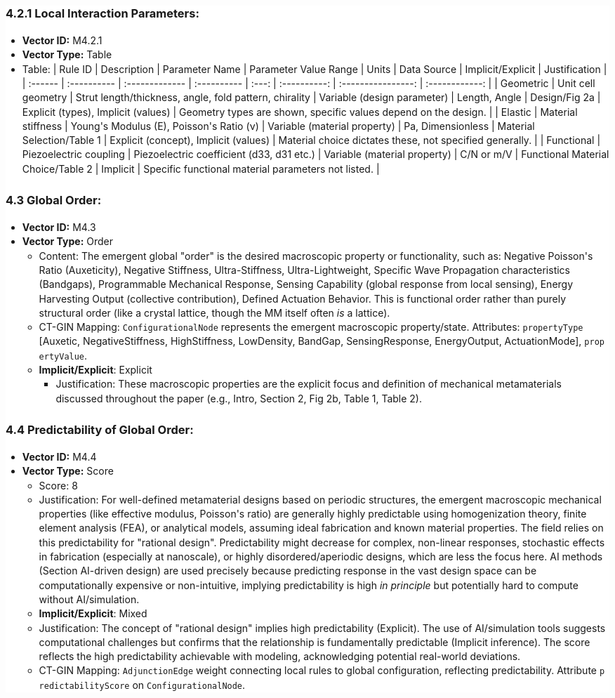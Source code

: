 ### **4.2.1 Local Interaction Parameters:**

* **Vector ID:** M4.2.1
* **Vector Type:** Table
*   Table:
    | Rule ID | Description | Parameter Name | Parameter Value Range | Units | Data Source | Implicit/Explicit | Justification |
    | :------ | :---------- | :------------- | :---------- | :---: | :----------: | :----------------: | :------------: |
    | Geometric | Unit cell geometry | Strut length/thickness, angle, fold pattern, chirality | Variable (design parameter) | Length, Angle | Design/Fig 2a | Explicit (types), Implicit (values) | Geometry types are shown, specific values depend on the design. |
    | Elastic | Material stiffness | Young's Modulus (E), Poisson's Ratio (ν) | Variable (material property) | Pa, Dimensionless | Material Selection/Table 1 | Explicit (concept), Implicit (values) | Material choice dictates these, not specified generally. |
    | Functional | Piezoelectric coupling | Piezoelectric coefficient (d33, d31 etc.) | Variable (material property) | C/N or m/V | Functional Material Choice/Table 2 | Implicit | Specific functional material parameters not listed. |

### **4.3 Global Order:**

*   **Vector ID:** M4.3
*   **Vector Type:** Order
    *   Content: The emergent global "order" is the desired macroscopic property or functionality, such as: Negative Poisson's Ratio (Auxeticity), Negative Stiffness, Ultra-Stiffness, Ultra-Lightweight, Specific Wave Propagation characteristics (Bandgaps), Programmable Mechanical Response, Sensing Capability (global response from local sensing), Energy Harvesting Output (collective contribution), Defined Actuation Behavior. This is functional order rather than purely structural order (like a crystal lattice, though the MM itself often *is* a lattice).
    *   CT-GIN Mapping: `ConfigurationalNode` represents the emergent macroscopic property/state. Attributes: `propertyType` [Auxetic, NegativeStiffness, HighStiffness, LowDensity, BandGap, SensingResponse, EnergyOutput, ActuationMode], `propertyValue`.
    * **Implicit/Explicit**: Explicit
        *  Justification: These macroscopic properties are the explicit focus and definition of mechanical metamaterials discussed throughout the paper (e.g., Intro, Section 2, Fig 2b, Table 1, Table 2).

### **4.4 Predictability of Global Order:**

*   **Vector ID:** M4.4
*   **Vector Type:** Score
    *   Score: 8
    *   Justification: For well-defined metamaterial designs based on periodic structures, the emergent macroscopic mechanical properties (like effective modulus, Poisson's ratio) are generally highly predictable using homogenization theory, finite element analysis (FEA), or analytical models, assuming ideal fabrication and known material properties. The field relies on this predictability for "rational design". Predictability might decrease for complex, non-linear responses, stochastic effects in fabrication (especially at nanoscale), or highly disordered/aperiodic designs, which are less the focus here. AI methods (Section AI-driven design) are used precisely because predicting response in the vast design space can be computationally expensive or non-intuitive, implying predictability is high *in principle* but potentially hard to compute without AI/simulation.
    * **Implicit/Explicit**: Mixed
    *  Justification: The concept of "rational design" implies high predictability (Explicit). The use of AI/simulation tools suggests computational challenges but confirms that the relationship is fundamentally predictable (Implicit inference). The score reflects the high predictability achievable with modeling, acknowledging potential real-world deviations.
    *   CT-GIN Mapping: `AdjunctionEdge` weight connecting local rules to global configuration, reflecting predictability. Attribute `predictabilityScore` on `ConfigurationalNode`.
